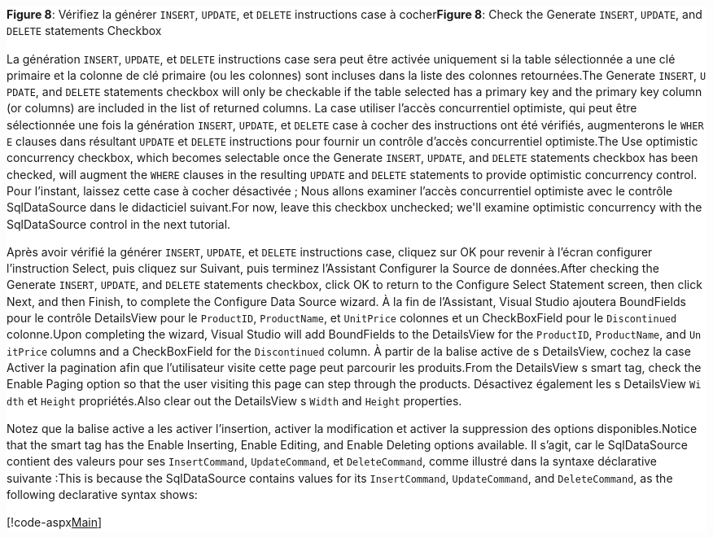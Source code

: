 <span data-ttu-id="4f375-204">**Figure 8**: Vérifiez la générer `INSERT`, `UPDATE`, et `DELETE` instructions case à cocher</span><span class="sxs-lookup"><span data-stu-id="4f375-204">**Figure 8**: Check the Generate `INSERT`, `UPDATE`, and `DELETE` statements Checkbox</span></span>


<span data-ttu-id="4f375-205">La génération `INSERT`, `UPDATE`, et `DELETE` instructions case sera peut être activée uniquement si la table sélectionnée a une clé primaire et la colonne de clé primaire (ou les colonnes) sont incluses dans la liste des colonnes retournées.</span><span class="sxs-lookup"><span data-stu-id="4f375-205">The Generate `INSERT`, `UPDATE`, and `DELETE` statements checkbox will only be checkable if the table selected has a primary key and the primary key column (or columns) are included in the list of returned columns.</span></span> <span data-ttu-id="4f375-206">La case utiliser l’accès concurrentiel optimiste, qui peut être sélectionnée une fois la génération `INSERT`, `UPDATE`, et `DELETE` case à cocher des instructions ont été vérifiés, augmenterons le `WHERE` clauses dans résultant `UPDATE` et `DELETE` instructions pour fournir un contrôle d’accès concurrentiel optimiste.</span><span class="sxs-lookup"><span data-stu-id="4f375-206">The Use optimistic concurrency checkbox, which becomes selectable once the Generate `INSERT`, `UPDATE`, and `DELETE` statements checkbox has been checked, will augment the `WHERE` clauses in the resulting `UPDATE` and `DELETE` statements to provide optimistic concurrency control.</span></span> <span data-ttu-id="4f375-207">Pour l’instant, laissez cette case à cocher désactivée ; Nous allons examiner l’accès concurrentiel optimiste avec le contrôle SqlDataSource dans le didacticiel suivant.</span><span class="sxs-lookup"><span data-stu-id="4f375-207">For now, leave this checkbox unchecked; we'll examine optimistic concurrency with the SqlDataSource control in the next tutorial.</span></span>

<span data-ttu-id="4f375-208">Après avoir vérifié la générer `INSERT`, `UPDATE`, et `DELETE` instructions case, cliquez sur OK pour revenir à l’écran configurer l’instruction Select, puis cliquez sur Suivant, puis terminez l’Assistant Configurer la Source de données.</span><span class="sxs-lookup"><span data-stu-id="4f375-208">After checking the Generate `INSERT`, `UPDATE`, and `DELETE` statements checkbox, click OK to return to the Configure Select Statement screen, then click Next, and then Finish, to complete the Configure Data Source wizard.</span></span> <span data-ttu-id="4f375-209">À la fin de l’Assistant, Visual Studio ajoutera BoundFields pour le contrôle DetailsView pour le `ProductID`, `ProductName`, et `UnitPrice` colonnes et un CheckBoxField pour le `Discontinued` colonne.</span><span class="sxs-lookup"><span data-stu-id="4f375-209">Upon completing the wizard, Visual Studio will add BoundFields to the DetailsView for the `ProductID`, `ProductName`, and `UnitPrice` columns and a CheckBoxField for the `Discontinued` column.</span></span> <span data-ttu-id="4f375-210">À partir de la balise active de s DetailsView, cochez la case Activer la pagination afin que l’utilisateur visite cette page peut parcourir les produits.</span><span class="sxs-lookup"><span data-stu-id="4f375-210">From the DetailsView s smart tag, check the Enable Paging option so that the user visiting this page can step through the products.</span></span> <span data-ttu-id="4f375-211">Désactivez également les s DetailsView `Width` et `Height` propriétés.</span><span class="sxs-lookup"><span data-stu-id="4f375-211">Also clear out the DetailsView s `Width` and `Height` properties.</span></span>

<span data-ttu-id="4f375-212">Notez que la balise active a les activer l’insertion, activer la modification et activer la suppression des options disponibles.</span><span class="sxs-lookup"><span data-stu-id="4f375-212">Notice that the smart tag has the Enable Inserting, Enable Editing, and Enable Deleting options available.</span></span> <span data-ttu-id="4f375-213">Il s’agit, car le SqlDataSource contient des valeurs pour ses `InsertCommand`, `UpdateCommand`, et `DeleteCommand`, comme illustré dans la syntaxe déclarative suivante :</span><span class="sxs-lookup"><span data-stu-id="4f375-213">This is because the SqlDataSource contains values for its `InsertCommand`, `UpdateCommand`, and `DeleteCommand`, as the following declarative syntax shows:</span></span>

[!code-aspx[Main](inserting-updating-and-deleting-data-with-the-sqldatasource-vb/samples/sample3.aspx)]
